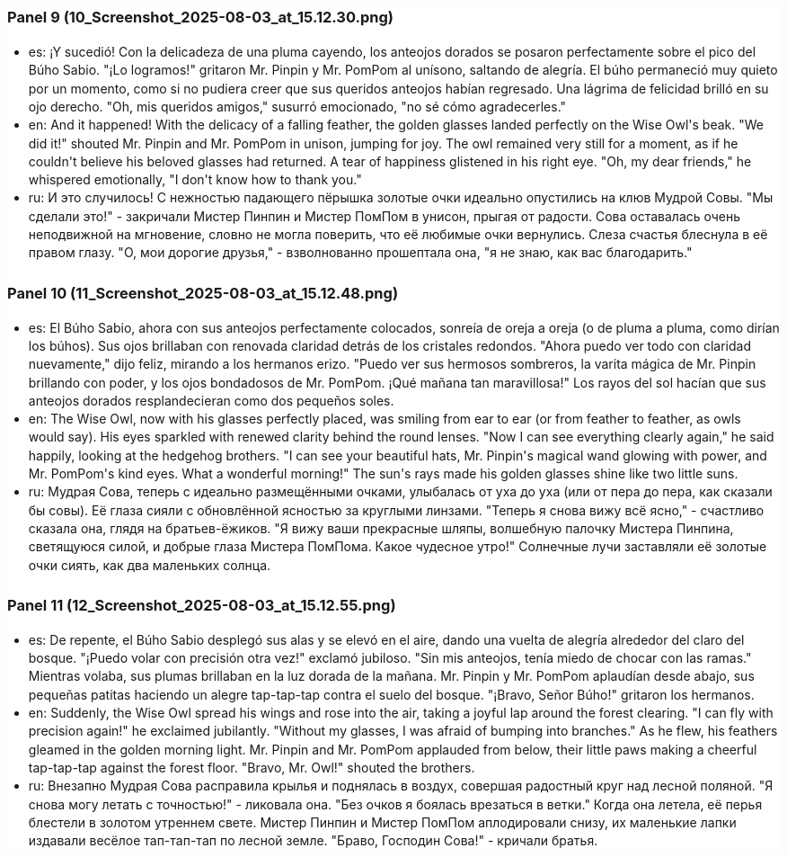 ### Panel 9 (10_Screenshot_2025-08-03_at_15.12.30.png)
- es: ¡Y sucedió! Con la delicadeza de una pluma cayendo, los anteojos dorados se posaron perfectamente sobre el pico del Búho Sabio. "¡Lo logramos!" gritaron Mr. Pinpin y Mr. PomPom al unísono, saltando de alegría. El búho permaneció muy quieto por un momento, como si no pudiera creer que sus queridos anteojos habían regresado. Una lágrima de felicidad brilló en su ojo derecho. "Oh, mis queridos amigos," susurró emocionado, "no sé cómo agradecerles."
- en: And it happened! With the delicacy of a falling feather, the golden glasses landed perfectly on the Wise Owl's beak. "We did it!" shouted Mr. Pinpin and Mr. PomPom in unison, jumping for joy. The owl remained very still for a moment, as if he couldn't believe his beloved glasses had returned. A tear of happiness glistened in his right eye. "Oh, my dear friends," he whispered emotionally, "I don't know how to thank you."
- ru: И это случилось! С нежностью падающего пёрышка золотые очки идеально опустились на клюв Мудрой Совы. "Мы сделали это!" - закричали Мистер Пинпин и Мистер ПомПом в унисон, прыгая от радости. Сова оставалась очень неподвижной на мгновение, словно не могла поверить, что её любимые очки вернулись. Слеза счастья блеснула в её правом глазу. "О, мои дорогие друзья," - взволнованно прошептала она, "я не знаю, как вас благодарить."

### Panel 10 (11_Screenshot_2025-08-03_at_15.12.48.png)
- es: El Búho Sabio, ahora con sus anteojos perfectamente colocados, sonreía de oreja a oreja (o de pluma a pluma, como dirían los búhos). Sus ojos brillaban con renovada claridad detrás de los cristales redondos. "Ahora puedo ver todo con claridad nuevamente," dijo feliz, mirando a los hermanos erizo. "Puedo ver sus hermosos sombreros, la varita mágica de Mr. Pinpin brillando con poder, y los ojos bondadosos de Mr. PomPom. ¡Qué mañana tan maravillosa!" Los rayos del sol hacían que sus anteojos dorados resplandecieran como dos pequeños soles.
- en: The Wise Owl, now with his glasses perfectly placed, was smiling from ear to ear (or from feather to feather, as owls would say). His eyes sparkled with renewed clarity behind the round lenses. "Now I can see everything clearly again," he said happily, looking at the hedgehog brothers. "I can see your beautiful hats, Mr. Pinpin's magical wand glowing with power, and Mr. PomPom's kind eyes. What a wonderful morning!" The sun's rays made his golden glasses shine like two little suns.
- ru: Мудрая Сова, теперь с идеально размещёнными очками, улыбалась от уха до уха (или от пера до пера, как сказали бы совы). Её глаза сияли с обновлённой ясностью за круглыми линзами. "Теперь я снова вижу всё ясно," - счастливо сказала она, глядя на братьев-ёжиков. "Я вижу ваши прекрасные шляпы, волшебную палочку Мистера Пинпина, светящуюся силой, и добрые глаза Мистера ПомПома. Какое чудесное утро!" Солнечные лучи заставляли её золотые очки сиять, как два маленьких солнца.

### Panel 11 (12_Screenshot_2025-08-03_at_15.12.55.png)
- es: De repente, el Búho Sabio desplegó sus alas y se elevó en el aire, dando una vuelta de alegría alrededor del claro del bosque. "¡Puedo volar con precisión otra vez!" exclamó jubiloso. "Sin mis anteojos, tenía miedo de chocar con las ramas." Mientras volaba, sus plumas brillaban en la luz dorada de la mañana. Mr. Pinpin y Mr. PomPom aplaudían desde abajo, sus pequeñas patitas haciendo un alegre tap-tap-tap contra el suelo del bosque. "¡Bravo, Señor Búho!" gritaron los hermanos.
- en: Suddenly, the Wise Owl spread his wings and rose into the air, taking a joyful lap around the forest clearing. "I can fly with precision again!" he exclaimed jubilantly. "Without my glasses, I was afraid of bumping into branches." As he flew, his feathers gleamed in the golden morning light. Mr. Pinpin and Mr. PomPom applauded from below, their little paws making a cheerful tap-tap-tap against the forest floor. "Bravo, Mr. Owl!" shouted the brothers.
- ru: Внезапно Мудрая Сова расправила крылья и поднялась в воздух, совершая радостный круг над лесной поляной. "Я снова могу летать с точностью!" - ликовала она. "Без очков я боялась врезаться в ветки." Когда она летела, её перья блестели в золотом утреннем свете. Мистер Пинпин и Мистер ПомПом аплодировали снизу, их маленькие лапки издавали весёлое тап-тап-тап по лесной земле. "Браво, Господин Сова!" - кричали братья.
